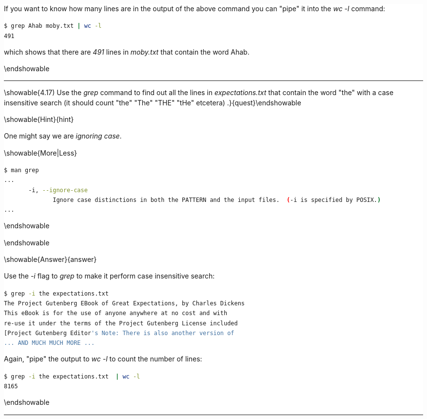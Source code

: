 If you want to know how many lines are in the output of the above command you can "pipe" it 
into the *wc -l* command:

```sh
$ grep Ahab moby.txt | wc -l
491
```

which shows that there are *491* lines in *moby.txt* that contain the word Ahab.

\endshowable

---

\showable{4.17) Use the *grep* command to find out all the lines in *expectations.txt* that contain the 
word "the" with a case insensitive search (it should count "the" "The" "THE" "tHe" etcetera)
.}{quest}\endshowable

\showable{Hint}{hint}

One might say we are *ignoring case*.

\showable{More|Less}

```sh
$ man grep
...
       -i, --ignore-case
              Ignore case distinctions in both the PATTERN and the input files.  (-i is specified by POSIX.)
...
```

\endshowable

\endshowable

\showable{Answer}{answer}

Use the *-i* flag to *grep* to make it perform case insensitive search:

```sh
$ grep -i the expectations.txt
The Project Gutenberg EBook of Great Expectations, by Charles Dickens
This eBook is for the use of anyone anywhere at no cost and with
re-use it under the terms of the Project Gutenberg License included
[Project Gutenberg Editor's Note: There is also another version of
... AND MUCH MUCH MORE ...
```

Again, "pipe" the output to *wc -l* to count the number of lines:

```sh
$ grep -i the expectations.txt  | wc -l
8165
```

\endshowable

---
